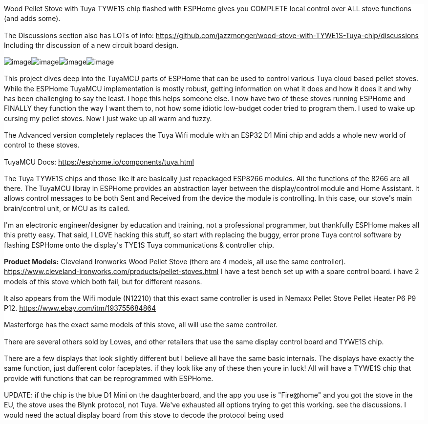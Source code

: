Wood Pellet Stove with Tuya TYWE1S chip flashed with ESPHome gives you COMPLETE local control over ALL stove functions (and adds some).

The Discussions section also has LOTs of info: https://github.com/jazzmonger/wood-stove-with-TYWE1S-Tuya-chip/discussions
Including thr discussion of a new circuit board design.

<img width="200" alt="image" src="https://user-images.githubusercontent.com/52110065/206867278-c315a1e4-ac1a-437a-a0ab-9b436e2e7e1c.png"><img width="200" alt="image" src="https://user-images.githubusercontent.com/52110065/206867295-c3bf5f91-b33f-4f54-bfee-15c9a0ac25a4.png"><img width="190" alt="image" src="https://user-images.githubusercontent.com/52110065/206867320-d2f332c3-bdea-4863-acfd-e0982a6786ba.png"><img width="200" alt="image" src="https://user-images.githubusercontent.com/52110065/206867354-89dded84-38fb-4934-8f31-ad49d3f32fe0.png">


This project dives deep into the TuyaMCU parts of ESPHome that can be used to control various Tuya cloud based pellet stoves.  While the ESPHome TuyaMCU implementation is mostly robust, getting information on what it does and how it does it and why has been challenging to say the least.  I hope this helps someone else. I now have two of these stoves running ESPHome and FINALLY they function the way I want them to, not how some idiotic low-budget coder tried to program them.  I used to wake up cursing my pellet stoves.  Now I just wake up all warm and fuzzy.

The Advanced version completely replaces the Tuya Wifi module with an ESP32 D1 Mini chip and adds a whole new world of control to these stoves.

TuyaMCU Docs: https://esphome.io/components/tuya.html

The Tuya TYWE1S chips and those like it are basically just repackaged ESP8266 modules.  All the functions of the 8266 are all there.  The TuyaMCU libray in ESPHome provides an abstraction layer between the display/control module and Home Assistant. It allows control messages to be both Sent and Received from the device the module is controlling. In this case, our stove's main brain/control unit, or MCU as its called.

I'm an electronic engineer/designer by education and training, not a professional programmer, but thankfully ESPHome makes all this pretty easy. That said, I LOVE hacking this stuff, so  start with replacing the buggy, error prone Tuya control software by flashing ESPHome onto the display's TYE1S Tuya communications & controller chip.

**Product Models:** 
Cleveland Ironworks Wood Pellet Stove (there are 4 models, all use the same controller).  
https://www.cleveland-ironworks.com/products/pellet-stoves.html
I have a test bench set up with a spare control board. i have 2 models of this stove which both fail, but for different reasons.

It also appears from the Wifi module (N12210) that this exact same controller is used in Nemaxx Pellet Stove Pellet Heater P6 P9 P12.  https://www.ebay.com/itm/193755684864

Masterforge has the exact same models of this stove, all will use the same controller.

There are several others sold by Lowes, and other retailers that use the same display control board and TYWE1S chip.

There are a few displays that look slightly different but I believe all have the same basic internals. The displays have exactly the same function, just dufferent color faceplates. if they look like any of these then youre in luck!
All will have a TYWE1S chip that provide wifi functions that can be reprogrammed with ESPHome.

UPDATE: if the chip is the blue D1 Mini on the daughterboard, and the app you use is "Fire@home" and you got the stove in the EU, the stove uses the Blynk protocol, not Tuya.  We've exhausted all options trying to get this working. see the discussions. I would need the actual display board from this stove to decode the protocol being used
